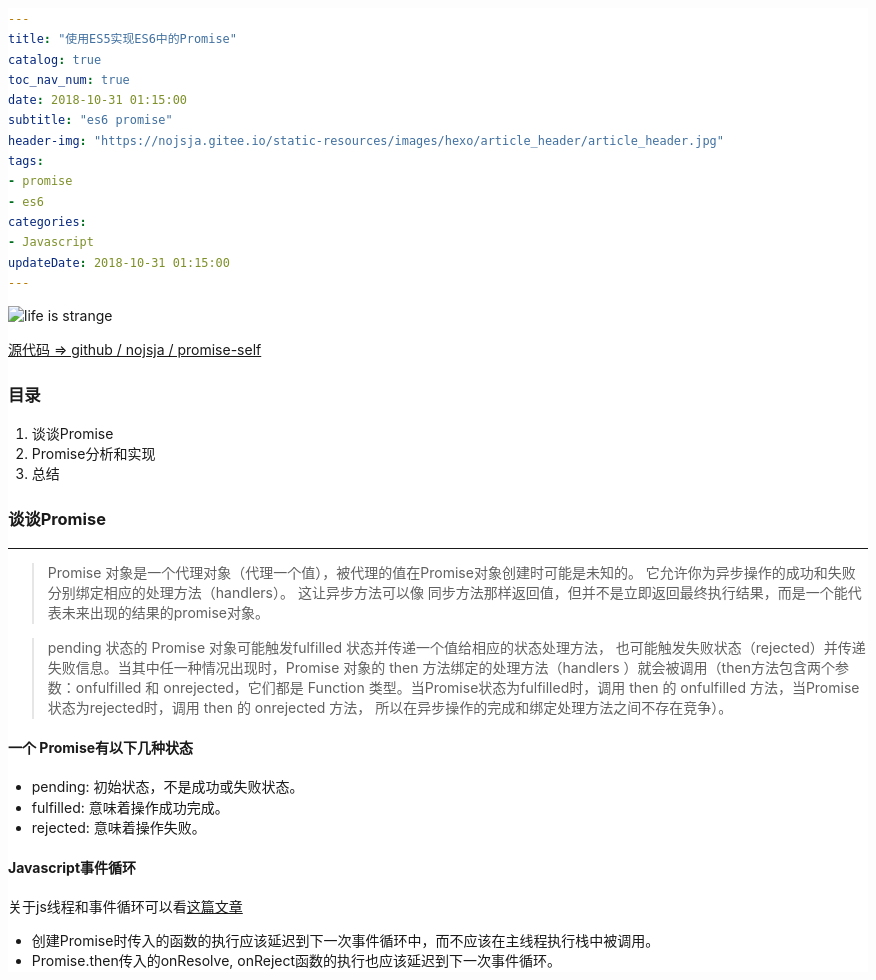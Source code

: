 ```yaml
---
title: "使用ES5实现ES6中的Promise"
catalog: true
toc_nav_num: true
date: 2018-10-31 01:15:00
subtitle: "es6 promise"
header-img: "https://nojsja.gitee.io/static-resources/images/hexo/article_header/article_header.jpg"
tags:
- promise
- es6
categories:
- Javascript
updateDate: 2018-10-31 01:15:00
---
```


![life is strange](lifeIsStrange.jpg)

[源代码 => github / nojsja / promise-self](https://github.com/nojsja/promise-nojsja)

### 目录

1. 谈谈Promise
2. Promise分析和实现
3. 总结

### 谈谈Promise
---------------

>Promise 对象是一个代理对象（代理一个值），被代理的值在Promise对象创建时可能是未知的。
它允许你为异步操作的成功和失败分别绑定相应的处理方法（handlers）。 这让异步方法可以像
同步方法那样返回值，但并不是立即返回最终执行结果，而是一个能代表未来出现的结果的promise对象。  

>pending 状态的 Promise 对象可能触发fulfilled 状态并传递一个值给相应的状态处理方法，
也可能触发失败状态（rejected）并传递失败信息。当其中任一种情况出现时，Promise 对象的
then 方法绑定的处理方法（handlers ）就会被调用（then方法包含两个参数：onfulfilled
和 onrejected，它们都是 Function 类型。当Promise状态为fulfilled时，调用 then 的
onfulfilled 方法，当Promise状态为rejected时，调用 then 的 onrejected 方法，
所以在异步操作的完成和绑定处理方法之间不存在竞争）。  

#### 一个 Promise有以下几种状态
 * pending: 初始状态，不是成功或失败状态。  
 * fulfilled: 意味着操作成功完成。  
 * rejected: 意味着操作失败。  

#### Javascript事件循环
关于js线程和事件循环可以看[这篇文章](https://zhuanlan.zhihu.com/p/33058983)
 * 创建Promise时传入的函数的执行应该延迟到下一次事件循环中，而不应该在主线程执行栈中被调用。
 * Promise.then传入的onResolve, onReject函数的执行也应该延迟到下一次事件循环。  

